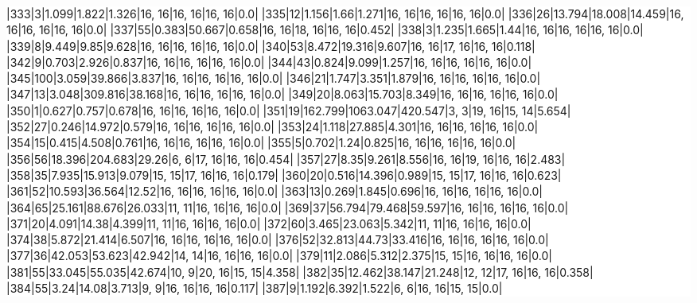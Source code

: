 |333|3|1.099|1.822|1.326|16, 16|16, 16|16, 16|0.0|
|335|12|1.156|1.66|1.271|16, 16|16, 16|16, 16|0.0|
|336|26|13.794|18.008|14.459|16, 16|16, 16|16, 16|0.0|
|337|55|0.383|50.667|0.658|16, 16|18, 16|16, 16|0.452|
|338|3|1.235|1.665|1.44|16, 16|16, 16|16, 16|0.0|
|339|8|9.449|9.85|9.628|16, 16|16, 16|16, 16|0.0|
|340|53|8.472|19.316|9.607|16, 16|17, 16|16, 16|0.118|
|342|9|0.703|2.926|0.837|16, 16|16, 16|16, 16|0.0|
|344|43|0.824|9.099|1.257|16, 16|16, 16|16, 16|0.0|
|345|100|3.059|39.866|3.837|16, 16|16, 16|16, 16|0.0|
|346|21|1.747|3.351|1.879|16, 16|16, 16|16, 16|0.0|
|347|13|3.048|309.816|38.168|16, 16|16, 16|16, 16|0.0|
|349|20|8.063|15.703|8.349|16, 16|16, 16|16, 16|0.0|
|350|1|0.627|0.757|0.678|16, 16|16, 16|16, 16|0.0|
|351|19|162.799|1063.047|420.547|3, 3|19, 16|15, 14|5.654|
|352|27|0.246|14.972|0.579|16, 16|16, 16|16, 16|0.0|
|353|24|1.118|27.885|4.301|16, 16|16, 16|16, 16|0.0|
|354|15|0.415|4.508|0.761|16, 16|16, 16|16, 16|0.0|
|355|5|0.702|1.24|0.825|16, 16|16, 16|16, 16|0.0|
|356|56|18.396|204.683|29.26|6, 6|17, 16|16, 16|0.454|
|357|27|8.35|9.261|8.556|16, 16|19, 16|16, 16|2.483|
|358|35|7.935|15.913|9.079|15, 15|17, 16|16, 16|0.179|
|360|20|0.516|14.396|0.989|15, 15|17, 16|16, 16|0.623|
|361|52|10.593|36.564|12.52|16, 16|16, 16|16, 16|0.0|
|363|13|0.269|1.845|0.696|16, 16|16, 16|16, 16|0.0|
|364|65|25.161|88.676|26.033|11, 11|16, 16|16, 16|0.0|
|369|37|56.794|79.468|59.597|16, 16|16, 16|16, 16|0.0|
|371|20|4.091|14.38|4.399|11, 11|16, 16|16, 16|0.0|
|372|60|3.465|23.063|5.342|11, 11|16, 16|16, 16|0.0|
|374|38|5.872|21.414|6.507|16, 16|16, 16|16, 16|0.0|
|376|52|32.813|44.73|33.416|16, 16|16, 16|16, 16|0.0|
|377|36|42.053|53.623|42.942|14, 14|16, 16|16, 16|0.0|
|379|11|2.086|5.312|2.375|15, 15|16, 16|16, 16|0.0|
|381|55|33.045|55.035|42.674|10, 9|20, 16|15, 15|4.358|
|382|35|12.462|38.147|21.248|12, 12|17, 16|16, 16|0.358|
|384|55|3.24|14.08|3.713|9, 9|16, 16|16, 16|0.117|
|387|9|1.192|6.392|1.522|6, 6|16, 16|15, 15|0.0|